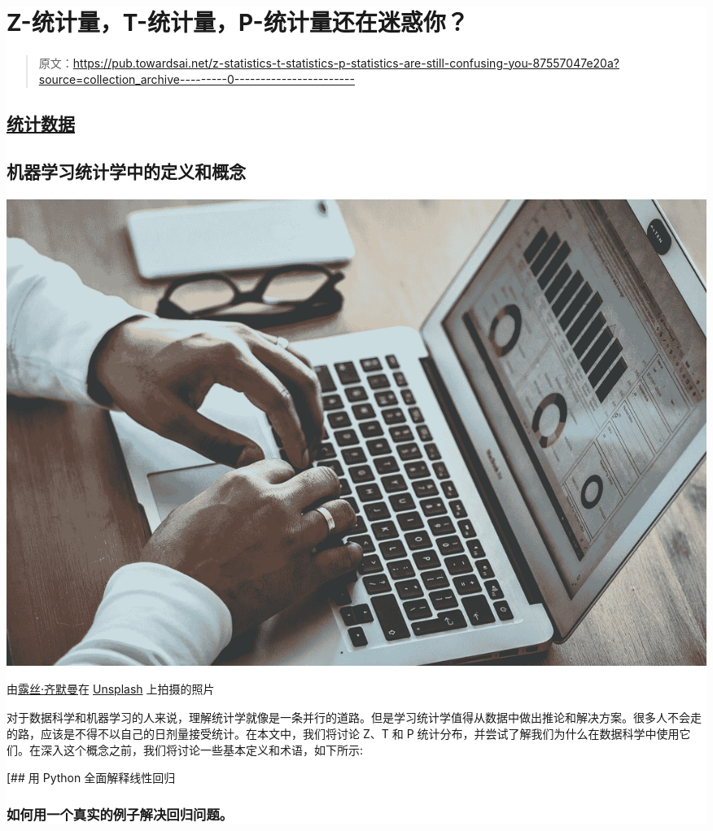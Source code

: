 # Z-统计量，T-统计量，P-统计量还在迷惑你？

> 原文：<https://pub.towardsai.net/z-statistics-t-statistics-p-statistics-are-still-confusing-you-87557047e20a?source=collection_archive---------0----------------------->

## [统计数据](https://towardsai.net/p/category/statistics)

## 机器学习统计学中的定义和概念

![](img/bf03fa9a88df003128b822cfae663bc1.png)

由[露丝·齐默曼](https://unsplash.com/@ruthson_zimmerman?utm_source=medium&utm_medium=referral)在 [Unsplash](https://unsplash.com?utm_source=medium&utm_medium=referral) 上拍摄的照片

对于数据科学和机器学习的人来说，理解统计学就像是一条并行的道路。但是学习统计学值得从数据中做出推论和解决方案。很多人不会走的路，应该是不得不以自己的日剂量接受统计。在本文中，我们将讨论 Z、T 和 P 统计分布，并尝试了解我们为什么在数据科学中使用它们。在深入这个概念之前，我们将讨论一些基本定义和术语，如下所示:

[](https://medium.com/towards-artificial-intelligence/fully-explained-linear-regression-with-python-fe2b313f32f3) [## 用 Python 全面解释线性回归

### 如何用一个真实的例子解决回归问题。
